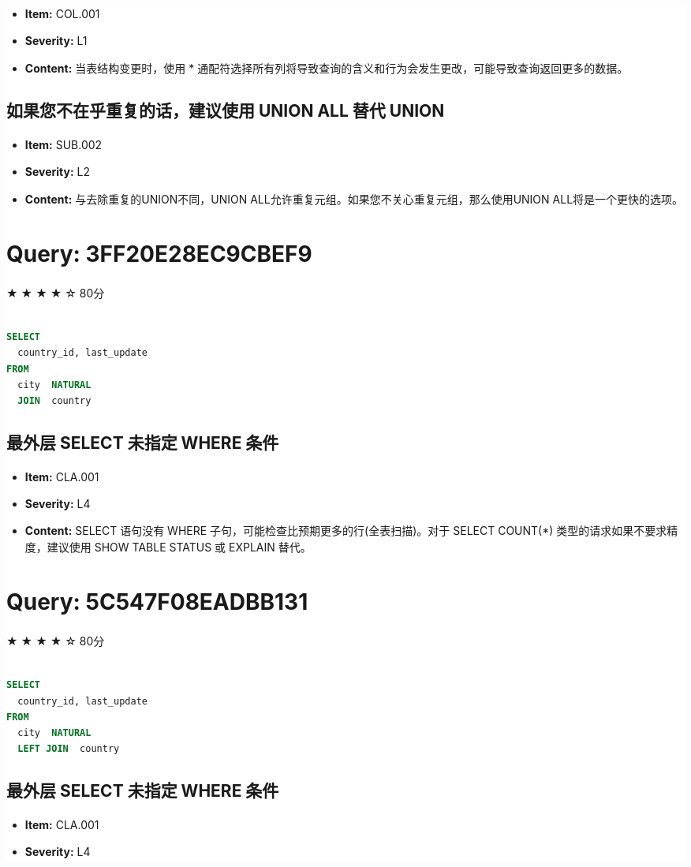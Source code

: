 * **Item:**  COL.001

* **Severity:**  L1

* **Content:**  当表结构变更时，使用 \* 通配符选择所有列将导致查询的含义和行为会发生更改，可能导致查询返回更多的数据。

##  如果您不在乎重复的话，建议使用 UNION ALL 替代 UNION

* **Item:**  SUB.002

* **Severity:**  L2

* **Content:**  与去除重复的UNION不同，UNION ALL允许重复元组。如果您不关心重复元组，那么使用UNION ALL将是一个更快的选项。

# Query: 3FF20E28EC9CBEF9

★ ★ ★ ★ ☆ 80分

```sql

SELECT  
  country_id, last_update  
FROM  
  city  NATURAL  
  JOIN  country
```

##  最外层 SELECT 未指定 WHERE 条件

* **Item:**  CLA.001

* **Severity:**  L4

* **Content:**  SELECT 语句没有 WHERE 子句，可能检查比预期更多的行(全表扫描)。对于 SELECT COUNT(\*) 类型的请求如果不要求精度，建议使用 SHOW TABLE STATUS 或 EXPLAIN 替代。

# Query: 5C547F08EADBB131

★ ★ ★ ★ ☆ 80分

```sql

SELECT  
  country_id, last_update  
FROM  
  city  NATURAL  
  LEFT JOIN  country
```

##  最外层 SELECT 未指定 WHERE 条件

* **Item:**  CLA.001

* **Severity:**  L4
